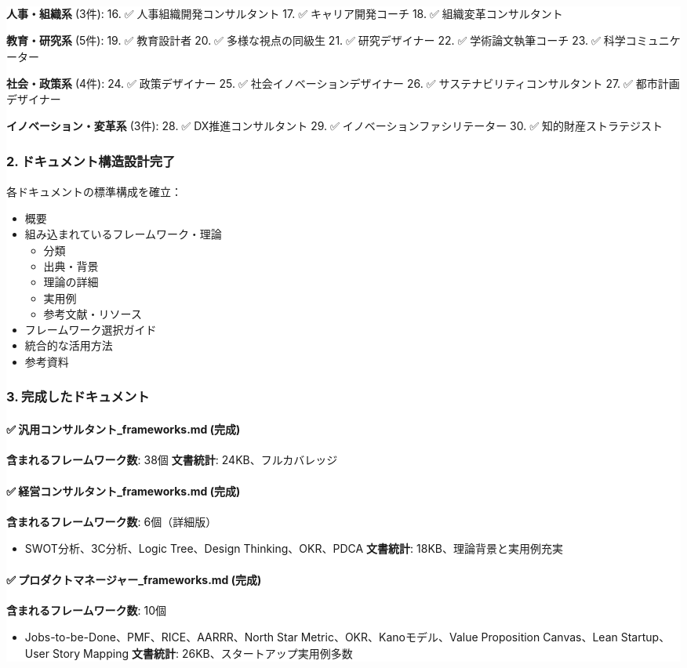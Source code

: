 **人事・組織系** (3件):
16. ✅ 人事組織開発コンサルタント
17. ✅ キャリア開発コーチ
18. ✅ 組織変革コンサルタント

**教育・研究系** (5件):
19. ✅ 教育設計者
20. ✅ 多様な視点の同級生
21. ✅ 研究デザイナー
22. ✅ 学術論文執筆コーチ
23. ✅ 科学コミュニケーター

**社会・政策系** (4件):
24. ✅ 政策デザイナー
25. ✅ 社会イノベーションデザイナー
26. ✅ サステナビリティコンサルタント
27. ✅ 都市計画デザイナー

**イノベーション・変革系** (3件):
28. ✅ DX推進コンサルタント
29. ✅ イノベーションファシリテーター
30. ✅ 知的財産ストラテジスト

### 2. ドキュメント構造設計完了

各ドキュメントの標準構成を確立：
- 概要
- 組み込まれているフレームワーク・理論
  - 分類
  - 出典・背景
  - 理論の詳細
  - 実用例
  - 参考文献・リソース
- フレームワーク選択ガイド
- 統合的な活用方法
- 参考資料

### 3. 完成したドキュメント

#### ✅ 汎用コンサルタント_frameworks.md (完成)
**含まれるフレームワーク数**: 38個
**文書統計**: 24KB、フルカバレッジ

#### ✅ 経営コンサルタント_frameworks.md (完成)
**含まれるフレームワーク数**: 6個（詳細版）
- SWOT分析、3C分析、Logic Tree、Design Thinking、OKR、PDCA
**文書統計**: 18KB、理論背景と実用例充実

#### ✅ プロダクトマネージャー_frameworks.md (完成)
**含まれるフレームワーク数**: 10個
- Jobs-to-be-Done、PMF、RICE、AARRR、North Star Metric、OKR、Kanoモデル、Value Proposition Canvas、Lean Startup、User Story Mapping
**文書統計**: 26KB、スタートアップ実用例多数
